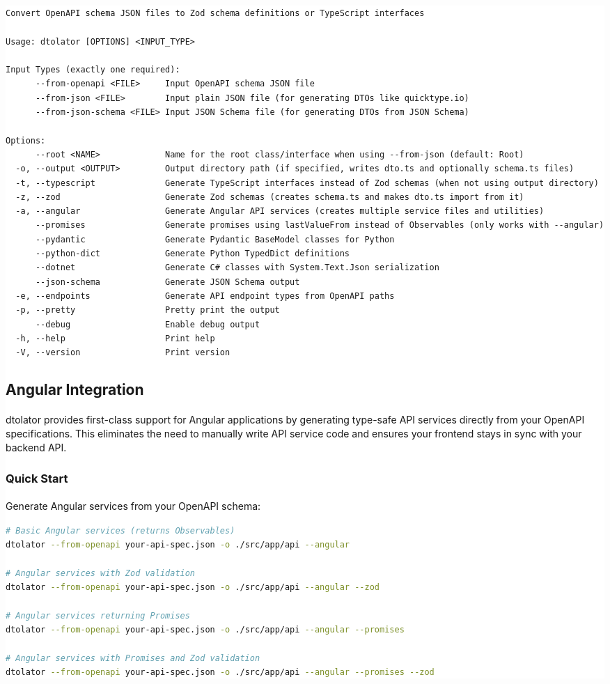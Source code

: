 ```
Convert OpenAPI schema JSON files to Zod schema definitions or TypeScript interfaces

Usage: dtolator [OPTIONS] <INPUT_TYPE>

Input Types (exactly one required):
      --from-openapi <FILE>     Input OpenAPI schema JSON file
      --from-json <FILE>        Input plain JSON file (for generating DTOs like quicktype.io)
      --from-json-schema <FILE> Input JSON Schema file (for generating DTOs from JSON Schema)

Options:
      --root <NAME>             Name for the root class/interface when using --from-json (default: Root)
  -o, --output <OUTPUT>         Output directory path (if specified, writes dto.ts and optionally schema.ts files)
  -t, --typescript              Generate TypeScript interfaces instead of Zod schemas (when not using output directory)
  -z, --zod                     Generate Zod schemas (creates schema.ts and makes dto.ts import from it)
  -a, --angular                 Generate Angular API services (creates multiple service files and utilities)
      --promises                Generate promises using lastValueFrom instead of Observables (only works with --angular)
      --pydantic                Generate Pydantic BaseModel classes for Python
      --python-dict             Generate Python TypedDict definitions
      --dotnet                  Generate C# classes with System.Text.Json serialization
      --json-schema             Generate JSON Schema output
  -e, --endpoints               Generate API endpoint types from OpenAPI paths
  -p, --pretty                  Pretty print the output
      --debug                   Enable debug output
  -h, --help                    Print help
  -V, --version                 Print version
```

## Angular Integration

dtolator provides first-class support for Angular applications by generating type-safe API services directly from your OpenAPI specifications. This eliminates the need to manually write API service code and ensures your frontend stays in sync with your backend API.

### Quick Start

Generate Angular services from your OpenAPI schema:

```bash
# Basic Angular services (returns Observables)
dtolator --from-openapi your-api-spec.json -o ./src/app/api --angular

# Angular services with Zod validation
dtolator --from-openapi your-api-spec.json -o ./src/app/api --angular --zod

# Angular services returning Promises
dtolator --from-openapi your-api-spec.json -o ./src/app/api --angular --promises

# Angular services with Promises and Zod validation
dtolator --from-openapi your-api-spec.json -o ./src/app/api --angular --promises --zod
```


  [K in keyof ApiEndpoints as K extends `GET ${string}` ? K : never]: ApiEndpoints[K]
  [K in keyof ApiEndpoints as K extends `POST ${string}` ? K : never]: ApiEndpoints[K]
